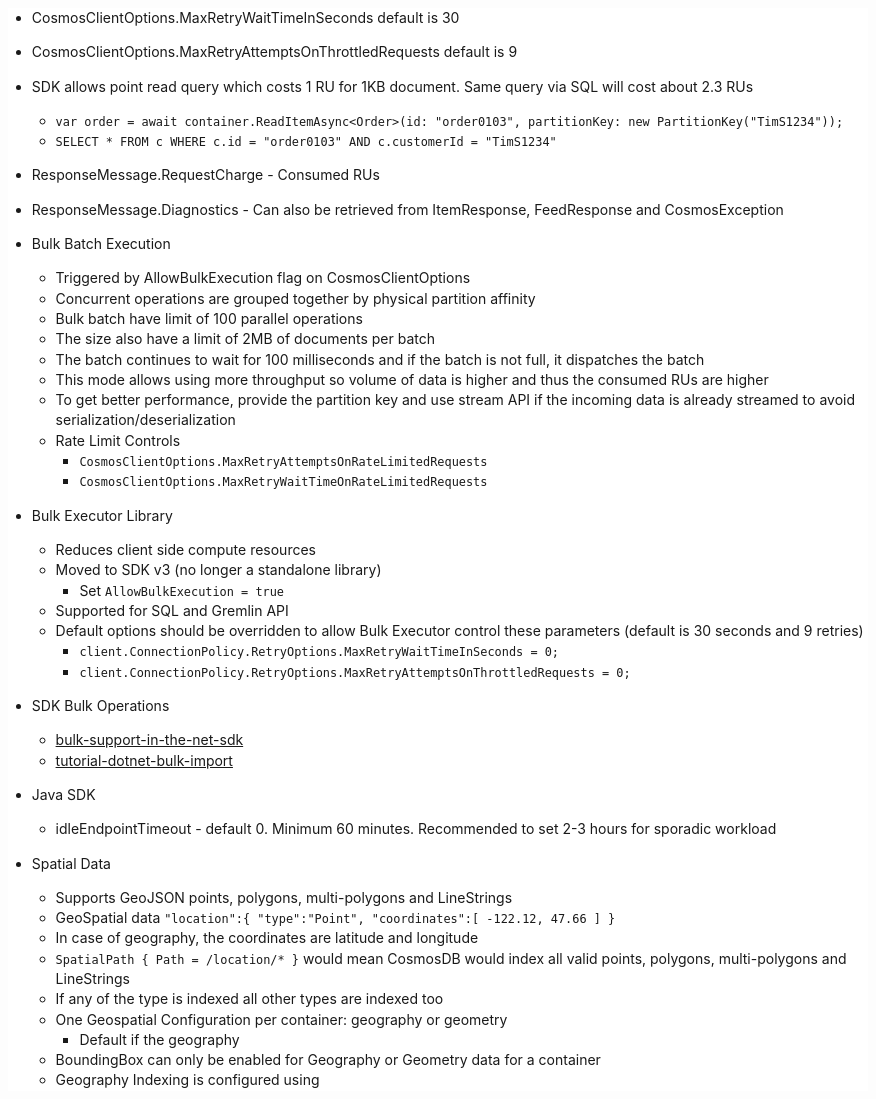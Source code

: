   * CosmosClientOptions.MaxRetryWaitTimeInSeconds default is 30
  * CosmosClientOptions.MaxRetryAttemptsOnThrottledRequests default is 9
  * SDK allows point read query which costs 1 RU for 1KB document. Same query via SQL will cost about 2.3 RUs
    * `var order = await container.ReadItemAsync<Order>(id: "order0103", partitionKey: new PartitionKey("TimS1234"));`
    * `SELECT * FROM c WHERE c.id = "order0103" AND c.customerId = "TimS1234"`
  * ResponseMessage.RequestCharge - Consumed RUs
  * ResponseMessage.Diagnostics - Can also be retrieved from ItemResponse, FeedResponse and CosmosException
  * Bulk Batch Execution
    * Triggered by AllowBulkExecution flag on CosmosClientOptions
    * Concurrent operations are grouped together by physical partition affinity
    * Bulk batch have limit of 100 parallel operations
    * The size also have a limit of 2MB of documents per batch
    * The batch continues to wait for 100 milliseconds and if the batch is not full, it dispatches the batch
    * This mode allows using more throughput so volume of data is higher and thus the consumed RUs are higher
    * To get better performance, provide the partition key and use stream API if the incoming data is already streamed to avoid serialization/deserialization
    * Rate Limit Controls
      * `CosmosClientOptions.MaxRetryAttemptsOnRateLimitedRequests`
      * `CosmosClientOptions.MaxRetryWaitTimeOnRateLimitedRequests`
  * Bulk Executor Library
    * Reduces client side compute resources
    * Moved to SDK v3 (no longer a standalone library)
      * Set `AllowBulkExecution = true`
    * Supported for SQL and Gremlin API
    * Default options should be overridden to allow Bulk Executor control these parameters (default is 30 seconds and 9 retries)
      * `client.ConnectionPolicy.RetryOptions.MaxRetryWaitTimeInSeconds = 0;`
      * `client.ConnectionPolicy.RetryOptions.MaxRetryAttemptsOnThrottledRequests = 0;`
  * SDK Bulk Operations
    * [bulk-support-in-the-net-sdk](https://devblogs.microsoft.com/cosmosdb/introducing-bulk-support-in-the-net-sdk/)
    * [tutorial-dotnet-bulk-import](https://learn.microsoft.com/en-us/azure/cosmos-db/nosql/tutorial-dotnet-bulk-import)

* Java SDK
  * idleEndpointTimeout - default 0. Minimum 60 minutes. Recommended to set 2-3 hours for sporadic workload

* Spatial Data
  * Supports GeoJSON points, polygons, multi-polygons and LineStrings
  * GeoSpatial data `
    "location":{
        "type":"Point",
        "coordinates":[ -122.12, 47.66 ]
    }
    `
  * In case of geography, the coordinates are latitude and longitude
  * `SpatialPath { Path = /location/* }` would mean CosmosDB would index all valid points, polygons, multi-polygons and LineStrings
  * If any of the type is indexed all other types are indexed too
  * One Geospatial Configuration per container: geography or geometry
    * Default if the geography
  * BoundingBox can only be enabled for Geography or Geometry data for a container
  * Geography Indexing is configured using
    